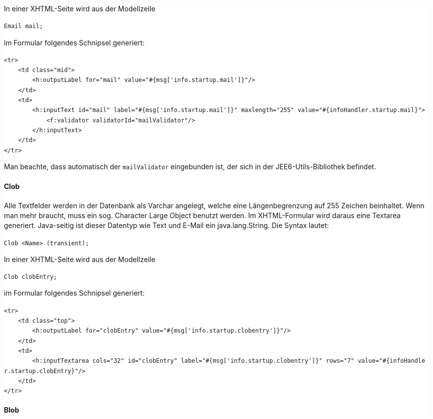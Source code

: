 In einer XHTML-Seite wird aus der Modellzeile

```mydsl
Email mail;
```

im Formular folgendes Schnipsel generiert:

```mydsl
<tr>
    <td class="mid">
        <h:outputLabel for="mail" value="#{msg['info.startup.mail']}"/>
    </td>
    <td>
        <h:inputText id="mail" label="#{msg['info.startup.mail']}" maxlength="255" value="#{infoHandler.startup.mail}">
            <f:validator validatorId="mailValidator"/>
        </h:inputText>
    </td>
</tr>
```

Man beachte, dass automatisch der `mailValidator` eingebunden ist, der
sich in der JEE6-Utils-Bibliothek befindet.

#### Clob

Alle Textfelder werden in der Datenbank als Varchar angelegt, welche eine
Längenbegrenzung auf 255 Zeichen beinhaltet.  Wenn man mehr braucht, muss
ein sog.  Character Large Object benutzt werden.  Im XHTML-Formular wird
daraus eine Textarea generiert.  Java-seitig ist dieser Datentyp wie Text
und E-Mail ein java.lang.String.  Die Syntax lautet:

```mydsl
Clob <Name> (transient);
```

In einer XHTML-Seite wird aus der Modellzeile

```mydsl
Clob clobEntry;
```

im Formular folgendes Schnipsel generiert:

```mydsl
<tr>
    <td class="top">
        <h:outputLabel for="clobEntry" value="#{msg['info.startup.clobentry']}"/>
    </td>
    <td>
        <h:inputTextarea cols="32" id="clobEntry" label="#{msg['info.startup.clobentry']}" rows="7" value="#{infoHandler.startup.clobEntry}"/>
    </td>
</tr>
```

#### Blob
